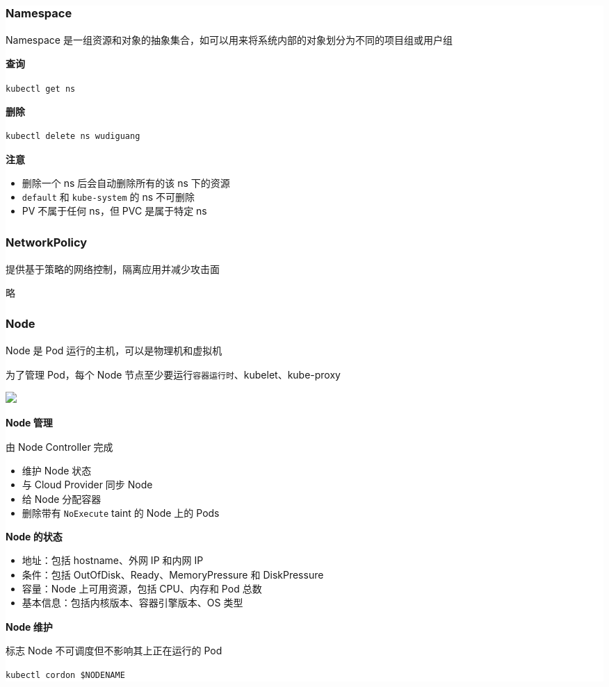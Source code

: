 ### Namespace

Namespace 是一组资源和对象的抽象集合，如可以用来将系统内部的对象划分为不同的项目组或用户组

**查询**

```shell
kubectl get ns
```

**删除**

```shell
kubectl delete ns wudiguang
```

**注意**

* 删除一个 ns 后会自动删除所有的该 ns 下的资源
* `default` 和 `kube-system` 的 ns 不可删除
* PV 不属于任何 ns，但 PVC 是属于特定 ns

### NetworkPolicy

提供基于策略的网络控制，隔离应用并减少攻击面

略

### Node

Node 是 Pod 运行的主机，可以是物理机和虚拟机

为了管理 Pod，每个 Node 节点至少要运行`容器运行时`、kubelet、kube-proxy

![](https://cdn.jsdelivr.net/gh/wudg/picgo@master/images/blog/node.png)

**Node 管理**

由 Node Controller 完成

* 维护 Node 状态
* 与 Cloud Provider 同步 Node
* 给 Node 分配容器
* 删除带有 `NoExecute` taint 的 Node 上的 Pods

**Node 的状态**

* 地址：包括 hostname、外网 IP 和内网 IP
* 条件：包括 OutOfDisk、Ready、MemoryPressure 和 DiskPressure
* 容量：Node 上可用资源，包括 CPU、内存和 Pod 总数
* 基本信息：包括内核版本、容器引擎版本、OS 类型

**Node 维护**

标志 Node 不可调度但不影响其上正在运行的 Pod

```shell
kubectl cordon $NODENAME
```
